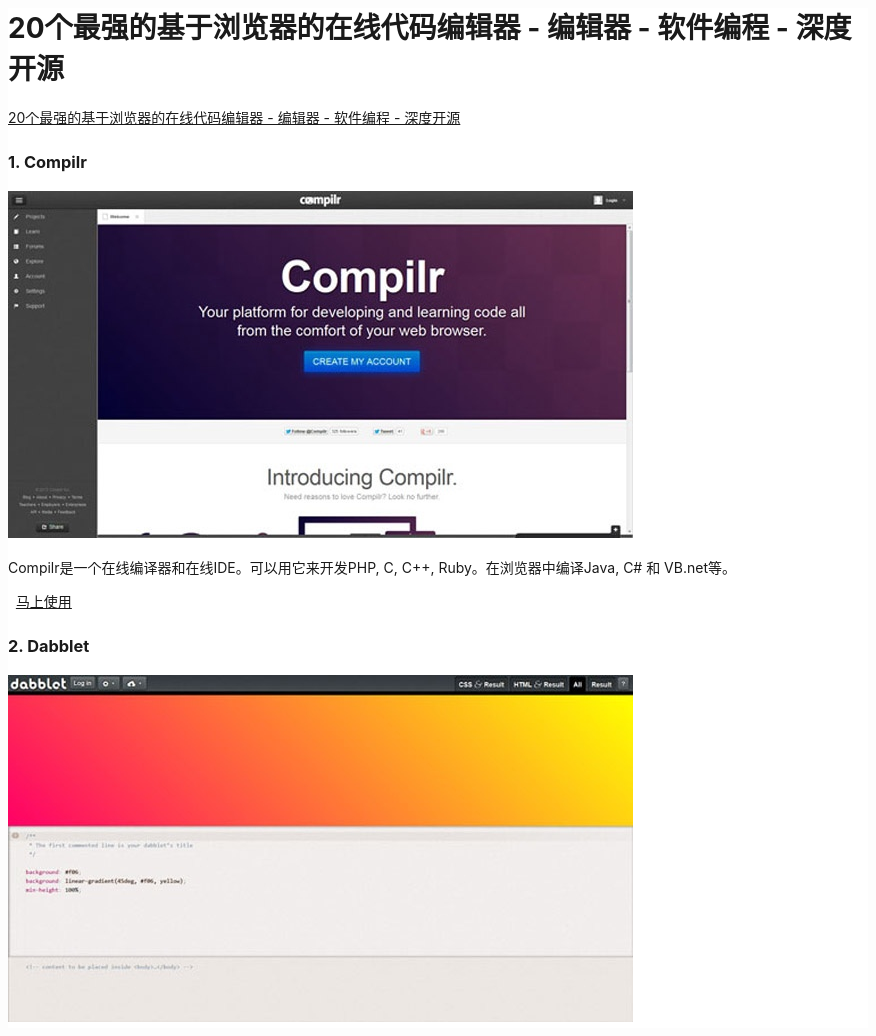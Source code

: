 # 20个最强的基于浏览器的在线代码编辑器 - 编辑器 - 软件编程 - 深度开源
[20个最强的基于浏览器的在线代码编辑器 - 编辑器 - 软件编程 - 深度开源](https://www.open-open.com/news/view/1dc36fe) 

 ### 1\. Compilr

![](https://github.com/ustczzh/MyClippings/blob/main/Images/2023-2-12%2016-47-34/bdaba645-b72a-4e4b-9da6-1a94155e38e6.jpeg?raw=true)
  
Compilr是一个在线编译器和在线IDE。可以用它来开发PHP, C, C++, Ruby。在浏览器中编译Java, C# 和 VB.net等。

  [马上使用](https://www.open-open.com/misc/goto?guid=4958524502915089302)

### 2\. Dabblet

![](https://github.com/ustczzh/MyClippings/blob/main/Images/2023-2-12%2016-47-34/fe233978-4e15-46f2-9edb-f1f70a77378b.jpeg?raw=true)
  